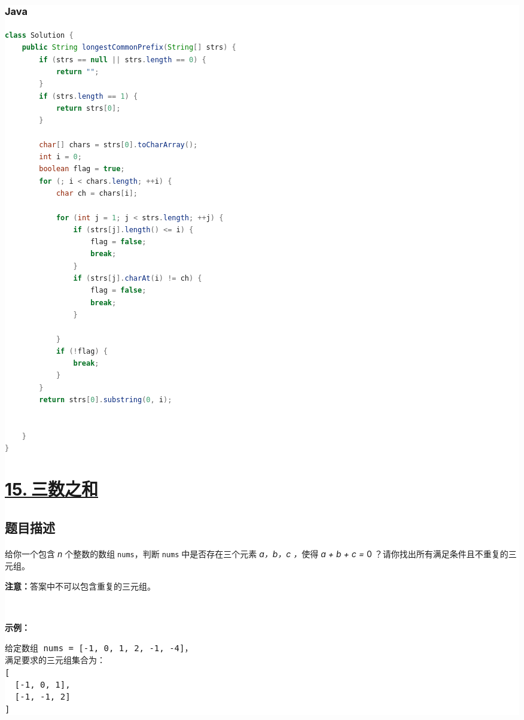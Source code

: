 ### **Java**
```java
class Solution {
    public String longestCommonPrefix(String[] strs) {
        if (strs == null || strs.length == 0) {
            return "";
        }
        if (strs.length == 1) {
            return strs[0];
        }
        
        char[] chars = strs[0].toCharArray();
        int i = 0;
        boolean flag = true;
        for (; i < chars.length; ++i) {
            char ch = chars[i];
            
            for (int j = 1; j < strs.length; ++j) {
                if (strs[j].length() <= i) {
                    flag = false;
                    break;
                }
                if (strs[j].charAt(i) != ch) {
                    flag = false;
                    break;
                }
                
            }
            if (!flag) {
                break;
            }
        }
        return strs[0].substring(0, i);
        
        
    }
}
```

# [15. 三数之和](https://leetcode-cn.com/problems/3sum)
## 题目描述

<p>给你一个包含 <em>n</em> 个整数的数组&nbsp;<code>nums</code>，判断&nbsp;<code>nums</code>&nbsp;中是否存在三个元素 <em>a，b，c ，</em>使得&nbsp;<em>a + b + c = </em>0 ？请你找出所有满足条件且不重复的三元组。</p>
<p><strong>注意：</strong>答案中不可以包含重复的三元组。</p>
<p>&nbsp;</p>
<p><strong>示例：</strong></p>
<pre>给定数组 nums = [-1, 0, 1, 2, -1, -4]，
满足要求的三元组集合为：
[
  [-1, 0, 1],
  [-1, -1, 2]
]
</pre>
